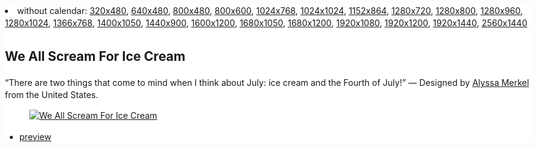 <li>without calendar: <a href="https://smashingmagazine.com/files/wallpapers/july-19/riding-in-the-drizzle/nocal/july-19-riding-in-the-drizzle-nocal-320x480.jpg" title="Riding In The Drizzle - 320x480">320x480</a>, <a href="https://smashingmagazine.com/files/wallpapers/july-19/riding-in-the-drizzle/nocal/july-19-riding-in-the-drizzle-nocal-640x480.jpg" title="Riding In The Drizzle - 640x480">640x480</a>, <a href="https://smashingmagazine.com/files/wallpapers/july-19/riding-in-the-drizzle/nocal/july-19-riding-in-the-drizzle-nocal-800x480.jpg" title="Riding In The Drizzle - 800x480">800x480</a>, <a href="https://smashingmagazine.com/files/wallpapers/july-19/riding-in-the-drizzle/nocal/july-19-riding-in-the-drizzle-nocal-800x600.jpg" title="Riding In The Drizzle - 800x600">800x600</a>, <a href="https://smashingmagazine.com/files/wallpapers/july-19/riding-in-the-drizzle/nocal/july-19-riding-in-the-drizzle-nocal-1024x768.jpg" title="Riding In The Drizzle - 1024x768">1024x768</a>, <a href="https://smashingmagazine.com/files/wallpapers/july-19/riding-in-the-drizzle/nocal/july-19-riding-in-the-drizzle-nocal-1024x1024.jpg" title="Riding In The Drizzle - 1024x1024">1024x1024</a>, <a href="https://smashingmagazine.com/files/wallpapers/july-19/riding-in-the-drizzle/nocal/july-19-riding-in-the-drizzle-nocal-1152x864.jpg" title="Riding In The Drizzle - 1152x864">1152x864</a>, <a href="https://smashingmagazine.com/files/wallpapers/july-19/riding-in-the-drizzle/nocal/july-19-riding-in-the-drizzle-nocal-1280x720.jpg" title="Riding In The Drizzle - 1280x720">1280x720</a>, <a href="https://smashingmagazine.com/files/wallpapers/july-19/riding-in-the-drizzle/nocal/july-19-riding-in-the-drizzle-nocal-1280x800.jpg" title="Riding In The Drizzle - 1280x800">1280x800</a>, <a href="https://smashingmagazine.com/files/wallpapers/july-19/riding-in-the-drizzle/nocal/july-19-riding-in-the-drizzle-nocal-1280x960.jpg" title="Riding In The Drizzle - 1280x960">1280x960</a>, <a href="https://smashingmagazine.com/files/wallpapers/july-19/riding-in-the-drizzle/nocal/july-19-riding-in-the-drizzle-nocal-1280x1024.jpg" title="Riding In The Drizzle - 1280x1024">1280x1024</a>, <a href="https://smashingmagazine.com/files/wallpapers/july-19/riding-in-the-drizzle/nocal/july-19-riding-in-the-drizzle-nocal-1366x768.jpg" title="Riding In The Drizzle - 1366x768">1366x768</a>, <a href="https://smashingmagazine.com/files/wallpapers/july-19/riding-in-the-drizzle/nocal/july-19-riding-in-the-drizzle-nocal-1400x1050.jpg" title="Riding In The Drizzle - 1400x1050">1400x1050</a>, <a href="https://smashingmagazine.com/files/wallpapers/july-19/riding-in-the-drizzle/nocal/july-19-riding-in-the-drizzle-nocal-1440x900.jpg" title="Riding In The Drizzle - 1440x900">1440x900</a>, <a href="https://smashingmagazine.com/files/wallpapers/july-19/riding-in-the-drizzle/nocal/july-19-riding-in-the-drizzle-nocal-1600x1200.jpg" title="Riding In The Drizzle - 1600x1200">1600x1200</a>, <a href="https://smashingmagazine.com/files/wallpapers/july-19/riding-in-the-drizzle/nocal/july-19-riding-in-the-drizzle-nocal-1680x1050.jpg" title="Riding In The Drizzle - 1680x1050">1680x1050</a>, <a href="https://smashingmagazine.com/files/wallpapers/july-19/riding-in-the-drizzle/nocal/july-19-riding-in-the-drizzle-nocal-1680x1200.jpg" title="Riding In The Drizzle - 1680x1200">1680x1200</a>, <a href="https://smashingmagazine.com/files/wallpapers/july-19/riding-in-the-drizzle/nocal/july-19-riding-in-the-drizzle-nocal-1920x1080.jpg" title="Riding In The Drizzle - 1920x1080">1920x1080</a>, <a href="https://smashingmagazine.com/files/wallpapers/july-19/riding-in-the-drizzle/nocal/july-19-riding-in-the-drizzle-nocal-1920x1200.jpg" title="Riding In The Drizzle - 1920x1200">1920x1200</a>, <a href="https://smashingmagazine.com/files/wallpapers/july-19/riding-in-the-drizzle/nocal/july-19-riding-in-the-drizzle-nocal-1920x1440.jpg" title="Riding In The Drizzle - 1920x1440">1920x1440</a>, <a href="https://smashingmagazine.com/files/wallpapers/july-19/riding-in-the-drizzle/nocal/july-19-riding-in-the-drizzle-nocal-2560x1440.jpg" title="Riding In The Drizzle - 2560x1440">2560x1440</a></li>
</ul>

## We All Scream For Ice Cream
<p>&#147;There are two things that come to mind when I think about July: ice cream and the Fourth of July!&#148; &mdash; Designed by <a href="https://www.instagram.com/letters.byalyssa/">Alyssa Merkel</a> from the United States.</p>
<figure><a href="https://smashingmagazine.com/files/wallpapers/july-19/we-all-scream-for-ice-cream/july-19-we-all-scream-for-ice-cream-full.png" title="We All Scream For Ice Cream"><img loading="lazy" decoding="async"  alt="We All Scream For Ice Cream" src="https://archive.smashing.media/assets/344dbf88-fdf9-42bb-adb4-46f01eedd629/d2671d56-0644-460c-a3cb-515639f88a76/jul-19-we-all-scream-for-ice-cream-preview-opt.png" /></a></figure>
<ul>
<li><a href="https://smashingmagazine.com/files/wallpapers/july-19/we-all-scream-for-ice-cream/july-19-we-all-scream-for-ice-cream-preview.png" title="We All Scream For Ice Cream - Preview">preview</a></li>